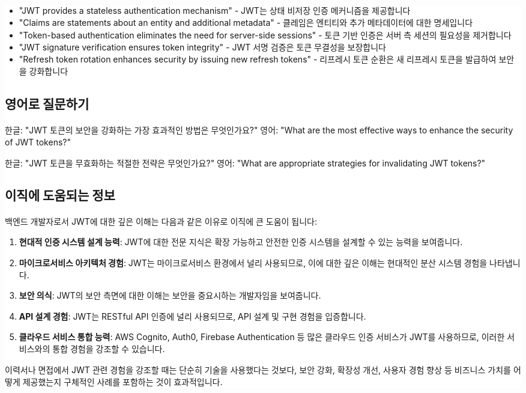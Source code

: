 - "JWT provides a stateless authentication mechanism" - JWT는 상태 비저장 인증 메커니즘을 제공합니다
- "Claims are statements about an entity and additional metadata" - 클레임은 엔티티와 추가 메타데이터에 대한 명세입니다
- "Token-based authentication eliminates the need for server-side sessions" - 토큰 기반 인증은 서버 측 세션의 필요성을 제거합니다
- "JWT signature verification ensures token integrity" - JWT 서명 검증은 토큰 무결성을 보장합니다
- "Refresh token rotation enhances security by issuing new refresh tokens" - 리프레시 토큰 순환은 새 리프레시 토큰을 발급하여 보안을 강화합니다

## 영어로 질문하기

한글: "JWT 토큰의 보안을 강화하는 가장 효과적인 방법은 무엇인가요?"
영어: "What are the most effective ways to enhance the security of JWT tokens?"

한글: "JWT 토큰을 무효화하는 적절한 전략은 무엇인가요?"
영어: "What are appropriate strategies for invalidating JWT tokens?"

## 이직에 도움되는 정보

백엔드 개발자로서 JWT에 대한 깊은 이해는 다음과 같은 이유로 이직에 큰 도움이 됩니다:

1. **현대적 인증 시스템 설계 능력**: JWT에 대한 전문 지식은 확장 가능하고 안전한 인증 시스템을 설계할 수 있는 능력을 보여줍니다.

2. **마이크로서비스 아키텍처 경험**: JWT는 마이크로서비스 환경에서 널리 사용되므로, 이에 대한 깊은 이해는 현대적인 분산 시스템 경험을 나타냅니다.

3. **보안 의식**: JWT의 보안 측면에 대한 이해는 보안을 중요시하는 개발자임을 보여줍니다.

4. **API 설계 경험**: JWT는 RESTful API 인증에 널리 사용되므로, API 설계 및 구현 경험을 입증합니다.

5. **클라우드 서비스 통합 능력**: AWS Cognito, Auth0, Firebase Authentication 등 많은 클라우드 인증 서비스가 JWT를 사용하므로, 이러한 서비스와의 통합 경험을 강조할 수 있습니다.

이력서나 면접에서 JWT 관련 경험을 강조할 때는 단순히 기술을 사용했다는 것보다, 보안 강화, 확장성 개선, 사용자 경험 향상 등 비즈니스 가치를 어떻게 제공했는지 구체적인 사례를 포함하는 것이 효과적입니다.